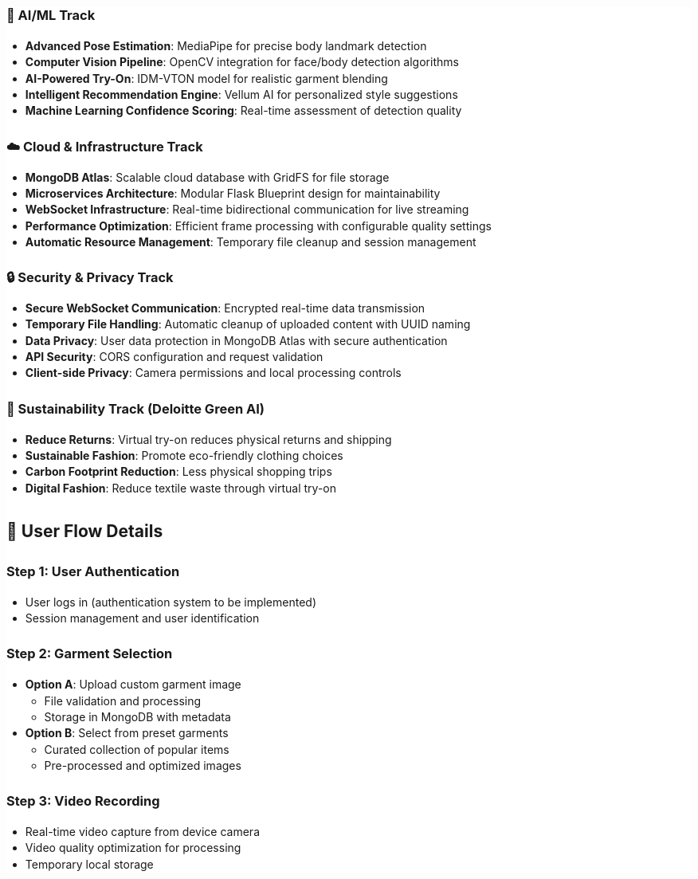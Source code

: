 ### 🤖 AI/ML Track

- **Advanced Pose Estimation**: MediaPipe for precise body landmark detection
- **Computer Vision Pipeline**: OpenCV integration for face/body detection algorithms
- **AI-Powered Try-On**: IDM-VTON model for realistic garment blending
- **Intelligent Recommendation Engine**: Vellum AI for personalized style suggestions
- **Machine Learning Confidence Scoring**: Real-time assessment of detection quality

### ☁️ Cloud & Infrastructure Track

- **MongoDB Atlas**: Scalable cloud database with GridFS for file storage
- **Microservices Architecture**: Modular Flask Blueprint design for maintainability
- **WebSocket Infrastructure**: Real-time bidirectional communication for live streaming
- **Performance Optimization**: Efficient frame processing with configurable quality settings
- **Automatic Resource Management**: Temporary file cleanup and session management

### 🔒 Security & Privacy Track

- **Secure WebSocket Communication**: Encrypted real-time data transmission
- **Temporary File Handling**: Automatic cleanup of uploaded content with UUID naming
- **Data Privacy**: User data protection in MongoDB Atlas with secure authentication
- **API Security**: CORS configuration and request validation
- **Client-side Privacy**: Camera permissions and local processing controls

### 🌱 Sustainability Track (Deloitte Green AI)

- **Reduce Returns**: Virtual try-on reduces physical returns and shipping
- **Sustainable Fashion**: Promote eco-friendly clothing choices
- **Carbon Footprint Reduction**: Less physical shopping trips
- **Digital Fashion**: Reduce textile waste through virtual try-on

## 📱 User Flow Details

### Step 1: User Authentication

- User logs in (authentication system to be implemented)
- Session management and user identification

### Step 2: Garment Selection

- **Option A**: Upload custom garment image
  - File validation and processing
  - Storage in MongoDB with metadata
- **Option B**: Select from preset garments
  - Curated collection of popular items
  - Pre-processed and optimized images

### Step 3: Video Recording

- Real-time video capture from device camera
- Video quality optimization for processing
- Temporary local storage
